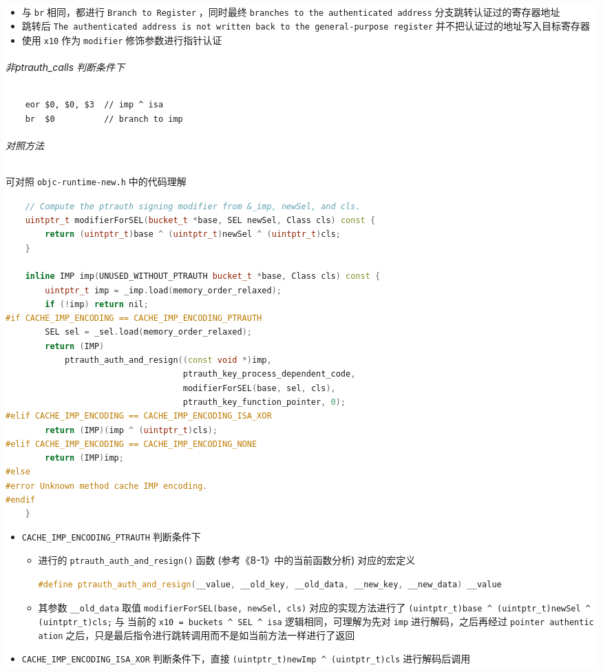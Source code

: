   - 与 `br` 相同，都进行 `Branch to Register` ，同时最终 `branches to the authenticated address` 分支跳转认证过的寄存器地址
  - 跳转后 `The authenticated address is not written back to the general-purpose register`  并不把认证过的地址写入目标寄存器
  - 使用 `x10` 作为 `modifier` 修饰参数进行指针认证

###### 非ptrauth_calls 判断条件下

```assembly
	eor	$0, $0, $3  // imp ^ isa
	br	$0          // branch to imp
```

###### 对照方法

 可对照 `objc-runtime-new.h` 中的代码理解

```C++
    // Compute the ptrauth signing modifier from &_imp, newSel, and cls.
    uintptr_t modifierForSEL(bucket_t *base, SEL newSel, Class cls) const {
        return (uintptr_t)base ^ (uintptr_t)newSel ^ (uintptr_t)cls;
    }

    inline IMP imp(UNUSED_WITHOUT_PTRAUTH bucket_t *base, Class cls) const {
        uintptr_t imp = _imp.load(memory_order_relaxed);
        if (!imp) return nil;
#if CACHE_IMP_ENCODING == CACHE_IMP_ENCODING_PTRAUTH
        SEL sel = _sel.load(memory_order_relaxed);
        return (IMP)
            ptrauth_auth_and_resign((const void *)imp,
                                    ptrauth_key_process_dependent_code,
                                    modifierForSEL(base, sel, cls),
                                    ptrauth_key_function_pointer, 0);
#elif CACHE_IMP_ENCODING == CACHE_IMP_ENCODING_ISA_XOR
        return (IMP)(imp ^ (uintptr_t)cls);
#elif CACHE_IMP_ENCODING == CACHE_IMP_ENCODING_NONE
        return (IMP)imp;
#else
#error Unknown method cache IMP encoding.
#endif
    }
```

- `CACHE_IMP_ENCODING_PTRAUTH` 判断条件下

  - 进行的 `ptrauth_auth_and_resign()`  函数 (参考《8-1》中的当前函数分析) 对应的宏定义 

    ```C++
    #define ptrauth_auth_and_resign(__value, __old_key, __old_data, __new_key, __new_data) __value
    ```

  - 其参数 `__old_data` 取值 `modifierForSEL(base, newSel, cls)` 对应的实现方法进行了 `(uintptr_t)base ^ (uintptr_t)newSel ^ (uintptr_t)cls;`  与 当前的 `x10 = buckets ^ SEL ^ isa` 逻辑相同，可理解为先对 `imp` 进行解码，之后再经过 `pointer authentication` 之后，只是最后指令进行跳转调用而不是如当前方法一样进行了返回

- `CACHE_IMP_ENCODING_ISA_XOR` 判断条件下，直接 `(uintptr_t)newImp ^ (uintptr_t)cls` 进行解码后调用
